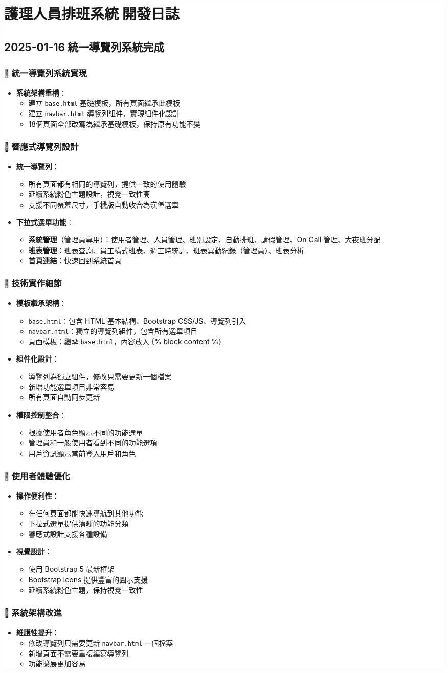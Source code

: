 # 護理人員排班系統 開發日誌

## 2025-01-16 統一導覽列系統完成

### 🌟 統一導覽列系統實現
- **系統架構重構**：
  - 建立 `base.html` 基礎模板，所有頁面繼承此模板
  - 建立 `navbar.html` 導覽列組件，實現組件化設計
  - 18個頁面全部改寫為繼承基礎模板，保持原有功能不變

### 🎯 響應式導覽列設計
- **統一導覽列**：
  - 所有頁面都有相同的導覽列，提供一致的使用體驗
  - 延續系統粉色主題設計，視覺一致性高
  - 支援不同螢幕尺寸，手機版自動收合為漢堡選單

- **下拉式選單功能**：
  - **系統管理**（管理員專用）：使用者管理、人員管理、班別設定、自動排班、請假管理、On Call 管理、大夜班分配
  - **班表管理**：班表查詢、員工橫式班表、週工時統計、班表異動紀錄（管理員）、班表分析
  - **首頁連結**：快速回到系統首頁

### 🔧 技術實作細節
- **模板繼承架構**：
  - `base.html`：包含 HTML 基本結構、Bootstrap CSS/JS、導覽列引入
  - `navbar.html`：獨立的導覽列組件，包含所有選單項目
  - 頁面模板：繼承 `base.html`，內容放入 {% block content %}

- **組件化設計**：
  - 導覽列為獨立組件，修改只需要更新一個檔案
  - 新增功能選單項目非常容易
  - 所有頁面自動同步更新

- **權限控制整合**：
  - 根據使用者角色顯示不同的功能選單
  - 管理員和一般使用者看到不同的功能選項
  - 用戶資訊顯示當前登入用戶和角色

### 📱 使用者體驗優化
- **操作便利性**：
  - 在任何頁面都能快速導航到其他功能
  - 下拉式選單提供清晰的功能分類
  - 響應式設計支援各種設備

- **視覺設計**：
  - 使用 Bootstrap 5 最新框架
  - Bootstrap Icons 提供豐富的圖示支援
  - 延續系統粉色主題，保持視覺一致性

### 🚀 系統架構改進
- **維護性提升**：
  - 修改導覽列只需要更新 `navbar.html` 一個檔案
  - 新增頁面不需要重複編寫導覽列
  - 功能擴展更加容易
